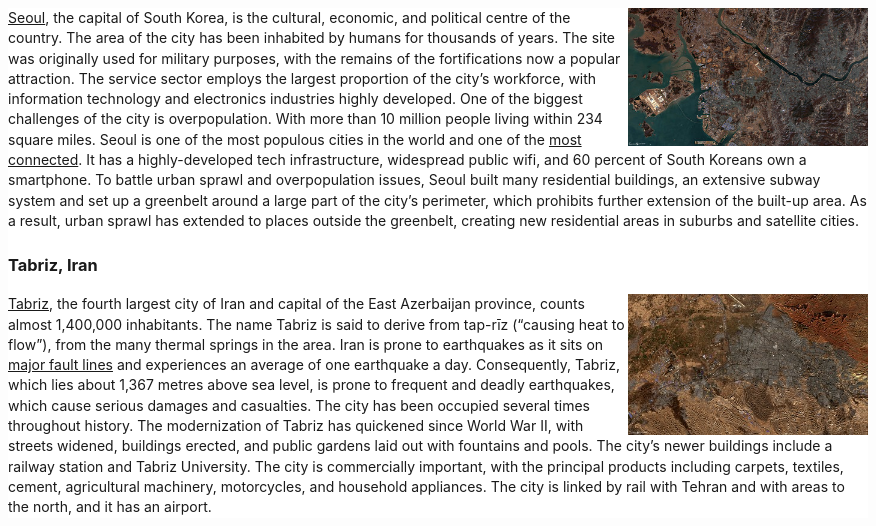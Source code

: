 [<img src="fig/Seul_thumbnail.jpg" align="right" width="240">](https://www.flickr.com/photos/sentinelhub/50316144047/in/album-72157715855028651/)
[Seoul](https://www.britannica.com/place/Seoul), the capital of South Korea, is the cultural, economic, and political centre of the country. The area of the city has been inhabited by humans for thousands of years. The site was originally used for military purposes, with the remains of the fortifications now a popular attraction. The service sector employs the largest proportion of the city’s workforce, with information technology and electronics industries highly developed. One of the biggest challenges of the city is overpopulation. With more than 10 million people living within 234 square miles. Seoul is one of the most populous cities in the world and one of the [most connected](https://ourworld.unu.edu/en/is-seoul-the-next-great-sharing-city). It has a highly-developed tech infrastructure, widespread public wifi, and 60 percent of South Koreans own a smartphone. To battle urban sprawl and overpopulation issues, Seoul built many residential buildings, an extensive subway system and set up a greenbelt around a large part of the city’s perimeter, which prohibits further extension of the built-up area. As a result, urban sprawl has extended to places outside the greenbelt, creating new residential areas in suburbs and satellite cities. 

### Tabriz, Iran

[<img src="fig/Tabriz_thumbnail.jpg" align="right" width="240">](https://www.flickr.com/photos/sentinelhub/50315139303/in/album-72157715855028651/)
[Tabriz](https://www.britannica.com/place/Tabriz), the fourth largest city of Iran and capital of the East Azerbaijan province, counts almost 1,400,000 inhabitants. The name Tabriz is said to derive from tap-rīz (“causing heat to flow”), from the many thermal springs in the area. Iran is prone to earthquakes as it sits on [major fault lines](https://www.rferl.org/a/earthquake-hits-northwest-iran-tabriz/30259208.html) and experiences an average of one earthquake a day. Consequently, Tabriz, which lies about 1,367 metres above sea level, is prone to frequent and deadly earthquakes, which cause serious damages and casualties. The city has been occupied several times throughout history. The modernization of Tabriz has quickened since World War II, with streets widened, buildings erected, and public gardens laid out with fountains and pools. The city’s newer buildings include a railway station and Tabriz University. The city is commercially important, with the principal products including carpets, textiles, cement, agricultural machinery, motorcycles, and household appliances. The city is linked by rail with Tehran and with areas to the north, and it has an airport.
